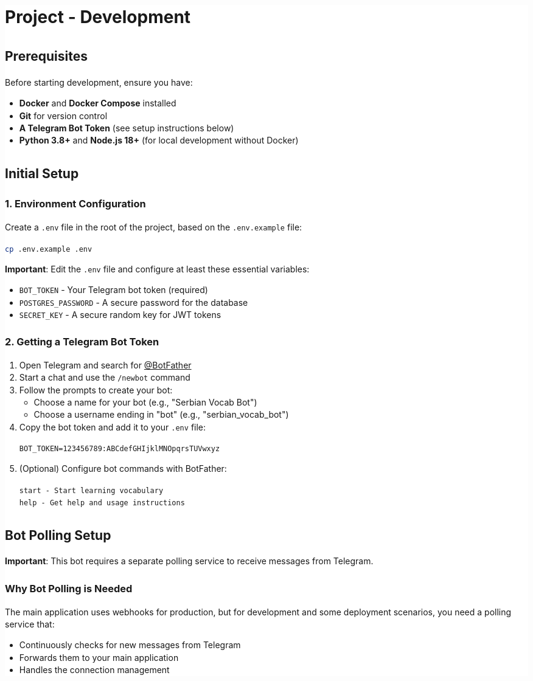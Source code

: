 # Project - Development

## Prerequisites

Before starting development, ensure you have:
- **Docker** and **Docker Compose** installed
- **Git** for version control
- **A Telegram Bot Token** (see setup instructions below)
- **Python 3.8+** and **Node.js 18+** (for local development without Docker)

## Initial Setup

### 1. Environment Configuration

Create a `.env` file in the root of the project, based on the `.env.example` file:

```bash
cp .env.example .env
```

**Important**: Edit the `.env` file and configure at least these essential variables:
- `BOT_TOKEN` - Your Telegram bot token (required)
- `POSTGRES_PASSWORD` - A secure password for the database
- `SECRET_KEY` - A secure random key for JWT tokens

### 2. Getting a Telegram Bot Token

1. Open Telegram and search for [@BotFather](https://t.me/BotFather)
2. Start a chat and use the `/newbot` command
3. Follow the prompts to create your bot:
   - Choose a name for your bot (e.g., "Serbian Vocab Bot")
   - Choose a username ending in "bot" (e.g., "serbian_vocab_bot")
4. Copy the bot token and add it to your `.env` file:
   ```env
   BOT_TOKEN=123456789:ABCdefGHIjklMNOpqrsTUVwxyz
   ```
5. (Optional) Configure bot commands with BotFather:
   ```
   start - Start learning vocabulary
   help - Get help and usage instructions
   ```

## Bot Polling Setup

**Important**: This bot requires a separate polling service to receive messages from Telegram.

### Why Bot Polling is Needed

The main application uses webhooks for production, but for development and some deployment scenarios, you need a polling service that:
- Continuously checks for new messages from Telegram
- Forwards them to your main application
- Handles the connection management
